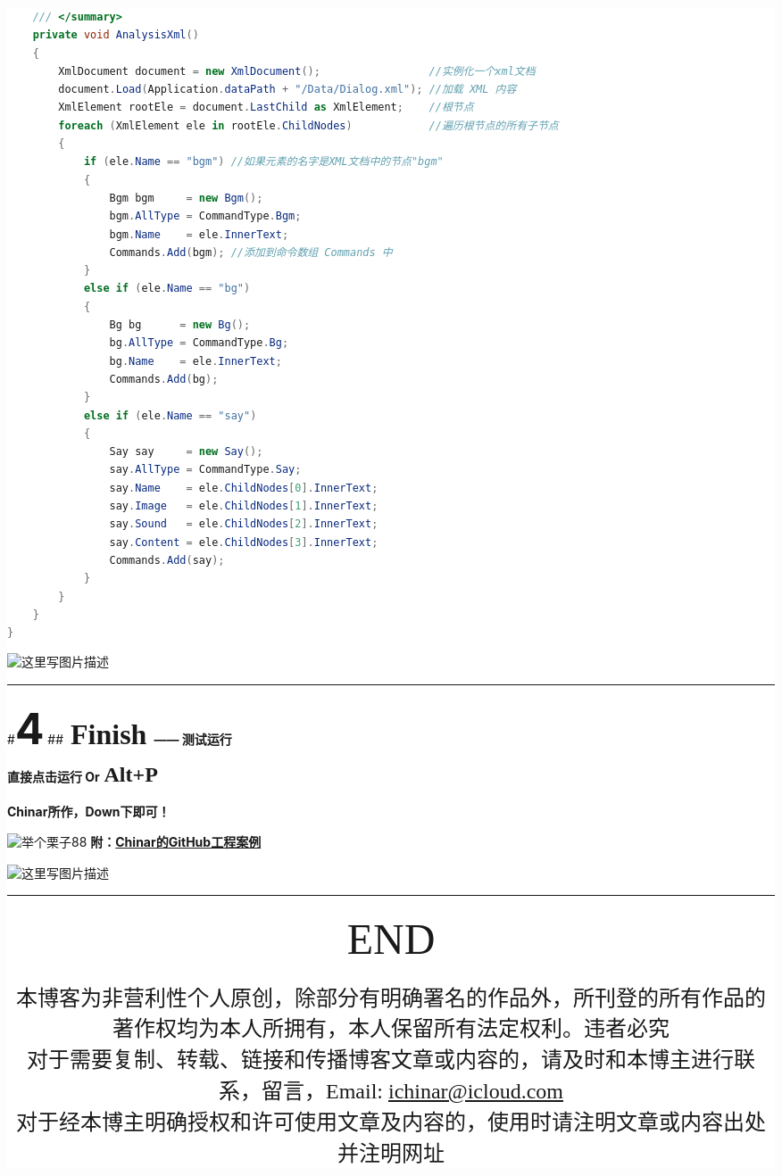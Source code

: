 ```C#
	/// </summary>
	private void AnalysisXml()
	{
		XmlDocument document = new XmlDocument();                 //实例化一个xml文档
		document.Load(Application.dataPath + "/Data/Dialog.xml"); //加载 XML 内容
		XmlElement rootEle = document.LastChild as XmlElement;    //根节点
		foreach (XmlElement ele in rootEle.ChildNodes)            //遍历根节点的所有子节点
		{
			if (ele.Name == "bgm") //如果元素的名字是XML文档中的节点"bgm"
			{
				Bgm bgm     = new Bgm();
				bgm.AllType = CommandType.Bgm;
				bgm.Name    = ele.InnerText;
				Commands.Add(bgm); //添加到命令数组 Commands 中
			}
			else if (ele.Name == "bg")
			{
				Bg bg      = new Bg();
				bg.AllType = CommandType.Bg;
				bg.Name    = ele.InnerText;
				Commands.Add(bg);
			}
			else if (ele.Name == "say")
			{
				Say say     = new Say();
				say.AllType = CommandType.Say;
				say.Name    = ele.ChildNodes[0].InnerText;
				say.Image   = ele.ChildNodes[1].InnerText;
				say.Sound   = ele.ChildNodes[2].InnerText;
				say.Content = ele.ChildNodes[3].InnerText;
				Commands.Add(say);
			}
		}
	}
}
```

![这里写图片描述](http://img.blog.csdn.net/20180120012213637?watermark/2/text/aHR0cDovL2Jsb2cuY3Nkbi5uZXQvQ2hpbmFyQ1NETg==/font/5a6L5L2T/fontsize/400/fill/I0JBQkFCMA==/dissolve/70/gravity/SouthEast)

----------
#<font size=7 >**4**</font>
##**<font face="Segoe UI Black" size=6> Finish </font> —— 测试运行</font>**
<br>
**直接点击运行  Or<font face="Segoe UI Black" size=5> Alt+P</font>**

**Chinar所作，Down下即可！**

![举个栗子88](http://img.blog.csdn.net/20180115013437242?watermark/2/text/aHR0cDovL2Jsb2cuY3Nkbi5uZXQvQ2hpbmFyQ1NETg==/font/5a6L5L2T/fontsize/400/fill/I0JBQkFCMA==/dissolve/70/gravity/SouthEast)            **附：[Chinar的GitHub工程案例](https://github.com/ChinarG/TUTORIAL--Dialog-System)**

![这里写图片描述](http://img.blog.csdn.net/20180120014938261?watermark/2/text/aHR0cDovL2Jsb2cuY3Nkbi5uZXQvQ2hpbmFyQ1NETg==/font/5a6L5L2T/fontsize/400/fill/I0JBQkFCMA==/dissolve/70/gravity/SouthEast)

----------
<center><font face="Segoe UI Black"  size=7> END</font>
<br>

<font face="微软雅黑"  size=5> 本博客为非营利性个人原创，除部分有明确署名的作品外，所刊登的所有作品的著作权均为本人所拥有，本人保留所有法定权利。违者必究
<br>对于需要复制、转载、链接和传播博客文章或内容的，请及时和本博主进行联系，留言，Email:  ichinar@icloud.com
<br>对于经本博主明确授权和许可使用文章及内容的，使用时请注明文章或内容出处并注明网址</font>


